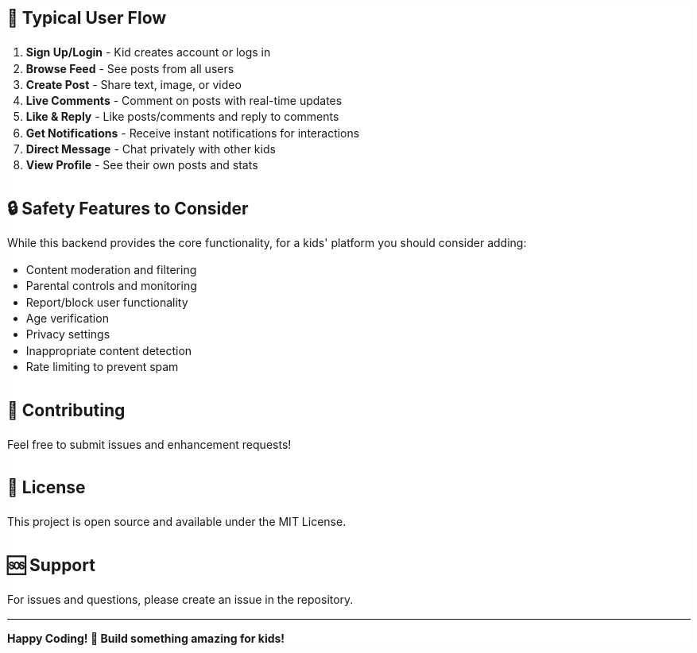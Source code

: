 ## 🎨 Typical User Flow

1. **Sign Up/Login** - Kid creates account or logs in
2. **Browse Feed** - See posts from all users
3. **Create Post** - Share text, image, or video
4. **Live Comments** - Comment on posts with real-time updates
5. **Like & Reply** - Like posts/comments and reply to comments
6. **Get Notifications** - Receive instant notifications for interactions
7. **Direct Message** - Chat privately with other kids
8. **View Profile** - See their own posts and stats

## 🔒 Safety Features to Consider

While this backend provides the core functionality, for a kids' platform you should consider adding:

- Content moderation and filtering
- Parental controls and monitoring
- Report/block user functionality
- Age verification
- Privacy settings
- Inappropriate content detection
- Rate limiting to prevent spam

## 🤝 Contributing

Feel free to submit issues and enhancement requests!

## 📄 License

This project is open source and available under the MIT License.

## 🆘 Support

For issues and questions, please create an issue in the repository.

---

**Happy Coding! 🎉 Build something amazing for kids!**
